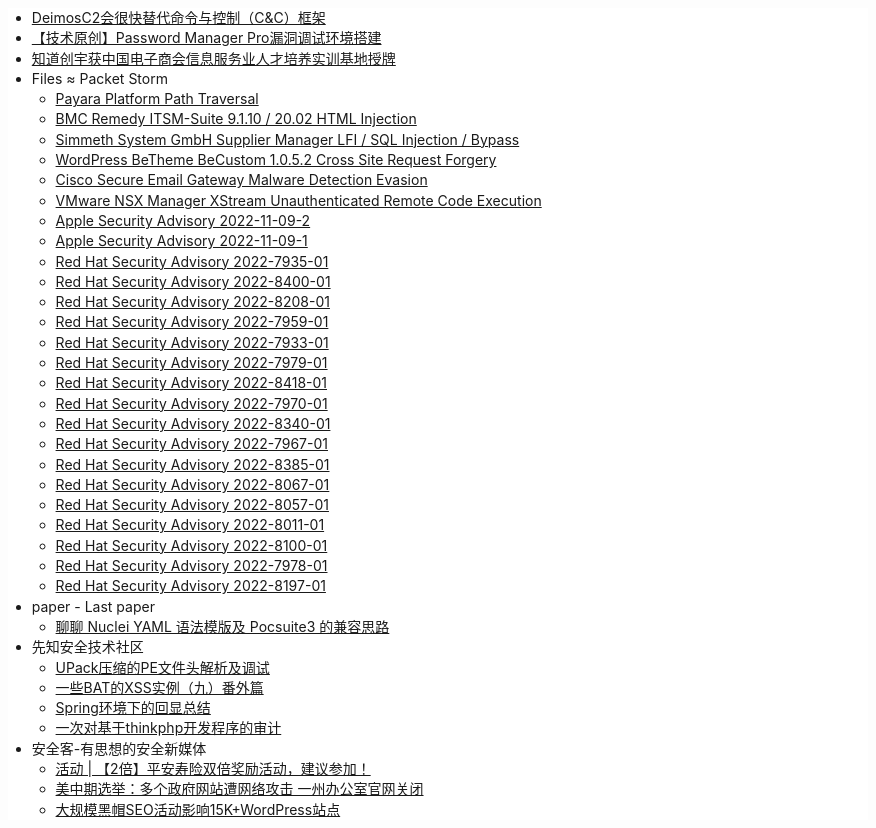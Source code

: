   - [DeimosC2会很快替代命令与控制（C&amp;C）框架](https://www.4hou.com/posts/mXmn)
  - [【技术原创】Password Manager Pro漏洞调试环境搭建](https://www.4hou.com/posts/QLBq)
  - [知道创宇获中国电子商会信息服务业人才培养实训基地授牌](https://www.4hou.com/posts/ykBg)
- Files ≈ Packet Storm
  - [Payara Platform Path Traversal](https://packetstormsecurity.com/files/169864/SA-20221114-0.txt)
  - [BMC Remedy ITSM-Suite 9.1.10 / 20.02 HTML Injection](https://packetstormsecurity.com/files/169863/SA-20221110-0.txt)
  - [Simmeth System GmbH Supplier Manager LFI / SQL Injection / Bypass](https://packetstormsecurity.com/files/169862/SA-20221109-0.txt)
  - [WordPress BeTheme BeCustom 1.0.5.2 Cross Site Request Forgery](https://packetstormsecurity.com/files/169861/wpbecustom1052-xsrf.txt)
  - [Cisco Secure Email Gateway Malware Detection Evasion](https://packetstormsecurity.com/files/169860/ciscoseg-bypass.txt)
  - [VMware NSX Manager XStream Unauthenticated Remote Code Execution](https://packetstormsecurity.com/files/169859/vmware_nsxmgr_xstream_rce_cve_2021_39144.rb.txt)
  - [Apple Security Advisory 2022-11-09-2](https://packetstormsecurity.com/files/169858/APPLE-SA-2022-11-09-2.txt)
  - [Apple Security Advisory 2022-11-09-1](https://packetstormsecurity.com/files/169857/APPLE-SA-2022-11-09-1.txt)
  - [Red Hat Security Advisory 2022-7935-01](https://packetstormsecurity.com/files/169856/RHSA-2022-7935-01.txt)
  - [Red Hat Security Advisory 2022-8400-01](https://packetstormsecurity.com/files/169855/RHSA-2022-8400-01.txt)
  - [Red Hat Security Advisory 2022-8208-01](https://packetstormsecurity.com/files/169854/RHSA-2022-8208-01.txt)
  - [Red Hat Security Advisory 2022-7959-01](https://packetstormsecurity.com/files/169853/RHSA-2022-7959-01.txt)
  - [Red Hat Security Advisory 2022-7933-01](https://packetstormsecurity.com/files/169852/RHSA-2022-7933-01.txt)
  - [Red Hat Security Advisory 2022-7979-01](https://packetstormsecurity.com/files/169851/RHSA-2022-7979-01.txt)
  - [Red Hat Security Advisory 2022-8418-01](https://packetstormsecurity.com/files/169850/RHSA-2022-8418-01.txt)
  - [Red Hat Security Advisory 2022-7970-01](https://packetstormsecurity.com/files/169849/RHSA-2022-7970-01.txt)
  - [Red Hat Security Advisory 2022-8340-01](https://packetstormsecurity.com/files/169848/RHSA-2022-8340-01.txt)
  - [Red Hat Security Advisory 2022-7967-01](https://packetstormsecurity.com/files/169847/RHSA-2022-7967-01.txt)
  - [Red Hat Security Advisory 2022-8385-01](https://packetstormsecurity.com/files/169846/RHSA-2022-8385-01.txt)
  - [Red Hat Security Advisory 2022-8067-01](https://packetstormsecurity.com/files/169845/RHSA-2022-8067-01.txt)
  - [Red Hat Security Advisory 2022-8057-01](https://packetstormsecurity.com/files/169844/RHSA-2022-8057-01.txt)
  - [Red Hat Security Advisory 2022-8011-01](https://packetstormsecurity.com/files/169843/RHSA-2022-8011-01.txt)
  - [Red Hat Security Advisory 2022-8100-01](https://packetstormsecurity.com/files/169842/RHSA-2022-8100-01.txt)
  - [Red Hat Security Advisory 2022-7978-01](https://packetstormsecurity.com/files/169841/RHSA-2022-7978-01.txt)
  - [Red Hat Security Advisory 2022-8197-01](https://packetstormsecurity.com/files/169840/RHSA-2022-8197-01.txt)
- paper - Last paper
  - [聊聊 Nuclei YAML 语法模版及 Pocsuite3 的兼容思路](https://paper.seebug.org/2015/)
- 先知安全技术社区
  - [UPack压缩的PE文件头解析及调试](https://xz.aliyun.com/t/11847)
  - [一些BAT的XSS实例（九）番外篇](https://xz.aliyun.com/t/11845)
  - [Spring环境下的回显总结](https://xz.aliyun.com/t/11844)
  - [一次对基于thinkphp开发程序的审计](https://xz.aliyun.com/t/11838)
- 安全客-有思想的安全新媒体
  - [活动 | 【2倍】平安寿险双倍奖励活动，建议参加！](https://www.anquanke.com/post/id/283264)
  - [美中期选举：多个政府网站遭网络攻击 一州办公室官网关闭](https://www.anquanke.com/post/id/283300)
  - [大规模黑帽SEO活动影响15K+WordPress站点](https://www.anquanke.com/post/id/283292)